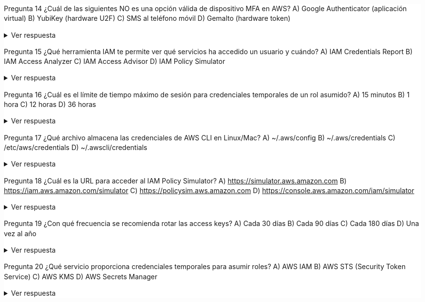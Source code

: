 Pregunta 14
¿Cuál de las siguientes NO es una opción válida de dispositivo MFA en AWS?
A) Google Authenticator (aplicación virtual)
B) YubiKey (hardware U2F)
C) SMS al teléfono móvil
D) Gemalto (hardware token)
<details><summary>Ver respuesta</summary></details>

Pregunta 15
¿Qué herramienta IAM te permite ver qué servicios ha accedido un usuario y cuándo?
A) IAM Credentials Report
B) IAM Access Analyzer
C) IAM Access Advisor
D) IAM Policy Simulator
<details><summary>Ver respuesta</summary></details>

Pregunta 16
¿Cuál es el límite de tiempo máximo de sesión para credenciales temporales de un rol asumido?
A) 15 minutos
B) 1 hora
C) 12 horas
D) 36 horas
<details><summary>Ver respuesta</summary></details>

Pregunta 17
¿Qué archivo almacena las credenciales de AWS CLI en Linux/Mac?
A) ~/.aws/config
B) ~/.aws/credentials
C) /etc/aws/credentials
D) ~/.awscli/credentials
<details><summary>Ver respuesta</summary></details>

Pregunta 18
¿Cuál es la URL para acceder al IAM Policy Simulator?
A) https://simulator.aws.amazon.com
B) https://iam.aws.amazon.com/simulator
C) https://policysim.aws.amazon.com
D) https://console.aws.amazon.com/iam/simulator
<details><summary>Ver respuesta</summary></details>

Pregunta 19
¿Con qué frecuencia se recomienda rotar las access keys?
A) Cada 30 días
B) Cada 90 días
C) Cada 180 días
D) Una vez al año
<details><summary>Ver respuesta</summary></details>

Pregunta 20
¿Qué servicio proporciona credenciales temporales para asumir roles?
A) AWS IAM
B) AWS STS (Security Token Service)
C) AWS KMS
D) AWS Secrets Manager
<details><summary>Ver respuesta</summary></details>
